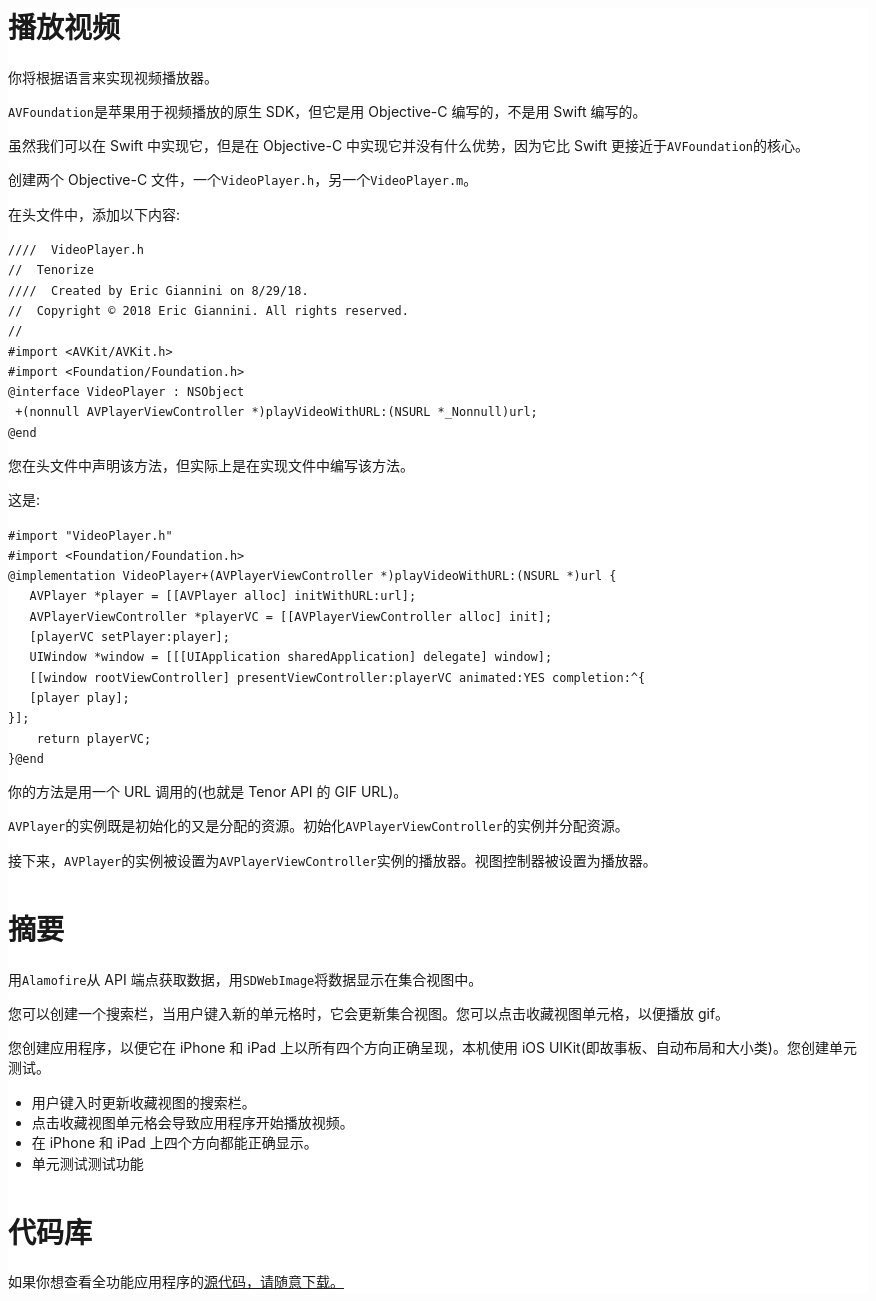 # 播放视频

你将根据语言来实现视频播放器。

`AVFoundation`是苹果用于视频播放的原生 SDK，但它是用 Objective-C 编写的，不是用 Swift 编写的。

虽然我们可以在 Swift 中实现它，但是在 Objective-C 中实现它并没有什么优势，因为它比 Swift 更接近于`AVFoundation`的核心。

创建两个 Objective-C 文件，一个`VideoPlayer.h`，另一个`VideoPlayer.m`。

在头文件中，添加以下内容:

```
////  VideoPlayer.h
//  Tenorize
////  Created by Eric Giannini on 8/29/18.
//  Copyright © 2018 Eric Giannini. All rights reserved.
// 
#import <AVKit/AVKit.h>
#import <Foundation/Foundation.h> 
@interface VideoPlayer : NSObject
 +(nonnull AVPlayerViewController *)playVideoWithURL:(NSURL *_Nonnull)url; 
@end
```

您在头文件中声明该方法，但实际上是在实现文件中编写该方法。

这是:

```
#import "VideoPlayer.h"
#import <Foundation/Foundation.h> 
@implementation VideoPlayer+(AVPlayerViewController *)playVideoWithURL:(NSURL *)url {
   AVPlayer *player = [[AVPlayer alloc] initWithURL:url];
   AVPlayerViewController *playerVC = [[AVPlayerViewController alloc] init];    
   [playerVC setPlayer:player];
   UIWindow *window = [[[UIApplication sharedApplication] delegate] window];
   [[window rootViewController] presentViewController:playerVC animated:YES completion:^{        
   [player play];    
}];
    return playerVC;
}@end
```

你的方法是用一个 URL 调用的(也就是 Tenor API 的 GIF URL)。

`AVPlayer`的实例既是初始化的又是分配的资源。初始化`AVPlayerViewController`的实例并分配资源。

接下来，`AVPlayer`的实例被设置为`AVPlayerViewController`实例的播放器。视图控制器被设置为播放器。

# 摘要

用`Alamofire`从 API 端点获取数据，用`SDWebImage`将数据显示在集合视图中。

您可以创建一个搜索栏，当用户键入新的单元格时，它会更新集合视图。您可以点击收藏视图单元格，以便播放 gif。

您创建应用程序，以便它在 iPhone 和 iPad 上以所有四个方向正确呈现，本机使用 iOS UIKit(即故事板、自动布局和大小类)。您创建单元测试。

*   用户键入时更新收藏视图的搜索栏。
*   点击收藏视图单元格会导致应用程序开始播放视频。
*   在 iPhone 和 iPad 上四个方向都能正确显示。
*   单元测试测试功能

# 代码库

如果你想查看全功能应用程序的[源代码，请随意下载。](https://github.com/ericgiannini/tenorize)